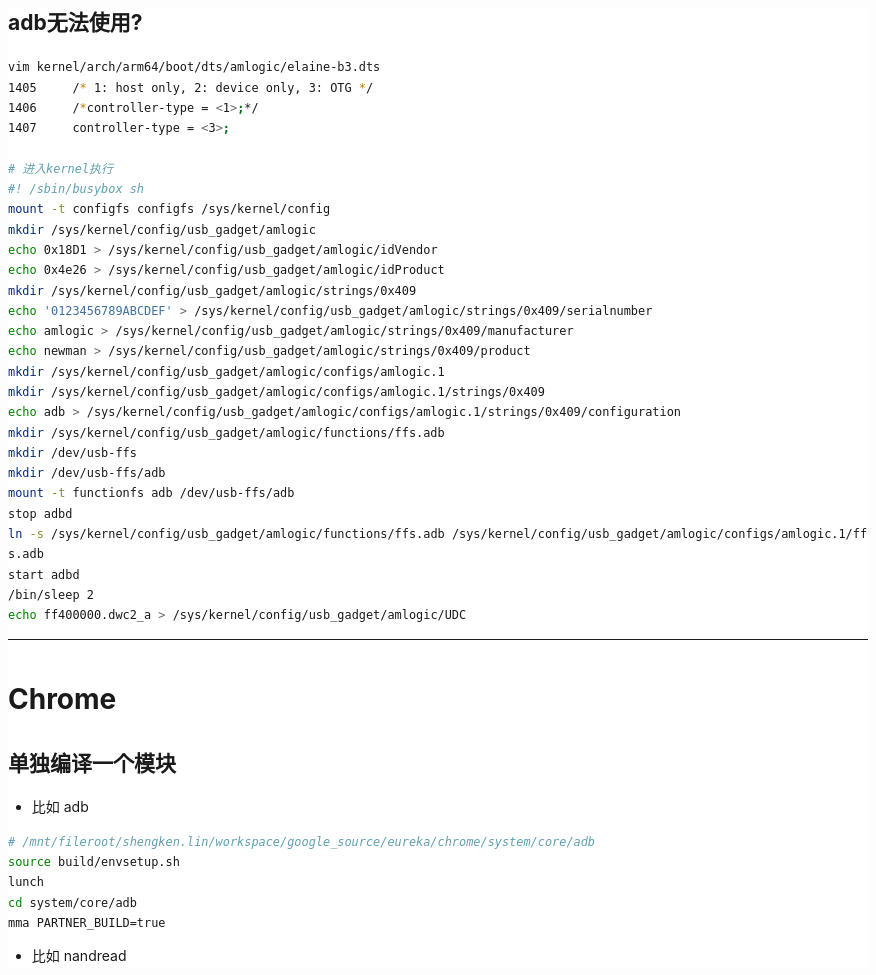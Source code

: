 ## adb无法使用?

```sh
vim kernel/arch/arm64/boot/dts/amlogic/elaine-b3.dts 
1405     /* 1: host only, 2: device only, 3: OTG */
1406     /*controller-type = <1>;*/
1407     controller-type = <3>;   

# 进入kernel执行
#! /sbin/busybox sh
mount -t configfs configfs /sys/kernel/config
mkdir /sys/kernel/config/usb_gadget/amlogic
echo 0x18D1 > /sys/kernel/config/usb_gadget/amlogic/idVendor
echo 0x4e26 > /sys/kernel/config/usb_gadget/amlogic/idProduct
mkdir /sys/kernel/config/usb_gadget/amlogic/strings/0x409
echo '0123456789ABCDEF' > /sys/kernel/config/usb_gadget/amlogic/strings/0x409/serialnumber
echo amlogic > /sys/kernel/config/usb_gadget/amlogic/strings/0x409/manufacturer
echo newman > /sys/kernel/config/usb_gadget/amlogic/strings/0x409/product
mkdir /sys/kernel/config/usb_gadget/amlogic/configs/amlogic.1
mkdir /sys/kernel/config/usb_gadget/amlogic/configs/amlogic.1/strings/0x409
echo adb > /sys/kernel/config/usb_gadget/amlogic/configs/amlogic.1/strings/0x409/configuration
mkdir /sys/kernel/config/usb_gadget/amlogic/functions/ffs.adb
mkdir /dev/usb-ffs
mkdir /dev/usb-ffs/adb
mount -t functionfs adb /dev/usb-ffs/adb
stop adbd
ln -s /sys/kernel/config/usb_gadget/amlogic/functions/ffs.adb /sys/kernel/config/usb_gadget/amlogic/configs/amlogic.1/ffs.adb
start adbd
/bin/sleep 2
echo ff400000.dwc2_a > /sys/kernel/config/usb_gadget/amlogic/UDC
```

---



# Chrome

## 单独编译一个模块

- 比如 adb

```sh
# /mnt/fileroot/shengken.lin/workspace/google_source/eureka/chrome/system/core/adb
source build/envsetup.sh 
lunch
cd system/core/adb
mma PARTNER_BUILD=true
```

- 比如 nandread
